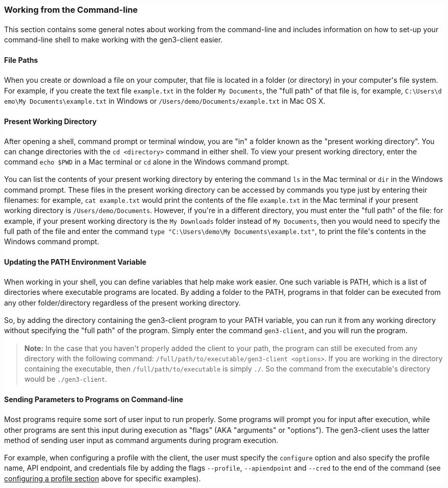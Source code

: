 ### Working from the Command-line



This section contains some general notes about working from the command-line and includes information on how to set-up your command-line shell to make working with the gen3-client easier.

#### File Paths

When you create or download a file on your computer, that file is located in a folder (or directory) in your computer's file system. For example, if you create the text file `example.txt` in the folder `My Documents`, the "full path" of that file is, for example, `C:\Users\demo\My Documents\example.txt` in Windows or `/Users/demo/Documents/example.txt` in Mac OS X.

#### Present Working Directory

After opening a shell, command prompt or terminal window, you are "in" a folder known as the "present working directory". You can change directories with the `cd <directory>` command in either shell. To view your present working directory, enter the command `echo $PWD` in a Mac terminal or `cd` alone in the Windows command prompt.

You can list the contents of your present working directory by entering the command `ls` in the Mac terminal or `dir` in the Windows command prompt. These files in the present working directory can be accessed by commands you type just by entering their filenames: for example, `cat example.txt` would print the contents of the file `example.txt` in the Mac terminal if your present working directory is `/Users/demo/Documents`. However, if you're in a different directory, you must enter the "full path" of the file: for example, if your present working directory is the `My Downloads` folder instead of `My Documents`, then you would need to specify the full path of the file and enter the command `type "C:\Users\demo\My Documents\example.txt"`, to print the file's contents in the Windows command prompt.

#### Updating the PATH Environment Variable

When working in your shell, you can define variables that help make work easier. One such variable is PATH, which is a list of directories where executable programs are located. By adding a folder to the PATH, programs in that folder can be executed from any other folder/directory regardless of the present working directory.

So, by adding the directory containing the gen3-client program to your PATH variable, you can run it from any working directory without specifying the "full path" of the program. Simply enter the command `gen3-client`, and you will run the program.

> __Note:__ In the case that you haven't properly added the client to your path, the program can still be executed from any directory with the following command: `/full/path/to/executable/gen3-client <options>`. If you are working in the directory containing the executable, then `/full/path/to/executable` is simply `./`. So the command from the executable's directory would be `./gen3-client`.

#### Sending Parameters to Programs on Command-line

Most programs require some sort of user input to run properly. Some programs will prompt you for input after execution, while other programs are sent this input during execution as "flags" (AKA "arguments" or "options"). The gen3-client uses the latter method of sending user input as command arguments during program execution.

For example, when configuring a profile with the client, the user must specify the `configure` option and also specify the profile name, API endpoint, and credentials file by adding the flags `--profile`, `--apiendpoint` and `--cred` to the end of the command (see [configuring a profile section][config profile] above for specific examples).


[//]: # (There are other options here: 1 is a bulk allow list from an SFTP server in the same format as dbGaP, but not dbGaP. 2 is doing dynamic authorization using the Requestor service with the approving system running their own software for approval. There was a recent doc I helped write for Prometheus that laid out these auth options. There's even a diagram. https://docs.google.com/document/d/1RqSeUIWiAxyij509JghCwWt58fLJ2zyVw5Vz5ys1OP4/edit?tab=t.0)
[configure auth]: ../operator-guide/gen3-authn-methods.md
[era_commons]: https://public.era.nih.gov/commonsplus/public/login.era
[dbgap]: https://www.ncbi.nlm.nih.gov/gap/
[dbgap auth]: https://dbgap.ncbi.nlm.nih.gov/aa/wga.cgi?page=login
[Gen3 Client]: https://github.com/uc-cdis/cdis-data-client/releases/latest
[PATH]: access-data.md#working-from-the-command-line
[img create API key]: img/Gen3_Keys.png
[config profile]: access-data.md#configure-a-profile-with-credentials
